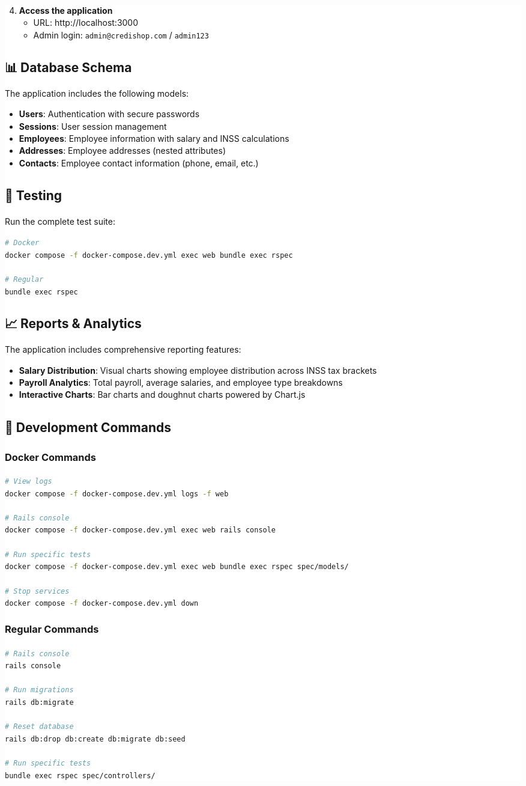 4. **Access the application**
   - URL: http://localhost:3000
   - Admin login: `admin@credishop.com` / `admin123`

## 📊 Database Schema

The application includes the following models:

- **Users**: Authentication with secure passwords
- **Sessions**: User session management
- **Employees**: Employee information with salary and INSS calculations
- **Addresses**: Employee addresses (nested attributes)
- **Contacts**: Employee contact information (phone, email, etc.)

## 🧪 Testing

Run the complete test suite:
```bash
# Docker
docker compose -f docker-compose.dev.yml exec web bundle exec rspec

# Regular
bundle exec rspec
```

## 📈 Reports & Analytics

The application includes comprehensive reporting features:

- **Salary Distribution**: Visual charts showing employee distribution across INSS tax brackets
- **Payroll Analytics**: Total payroll, average salaries, and employee type breakdowns
- **Interactive Charts**: Bar charts and doughnut charts powered by Chart.js

## 🔧 Development Commands

### Docker Commands
```bash
# View logs
docker compose -f docker-compose.dev.yml logs -f web

# Rails console
docker compose -f docker-compose.dev.yml exec web rails console

# Run specific tests
docker compose -f docker-compose.dev.yml exec web bundle exec rspec spec/models/

# Stop services
docker compose -f docker-compose.dev.yml down
```

### Regular Commands
```bash
# Rails console
rails console

# Run migrations
rails db:migrate

# Reset database
rails db:drop db:create db:migrate db:seed

# Run specific tests
bundle exec rspec spec/controllers/
```